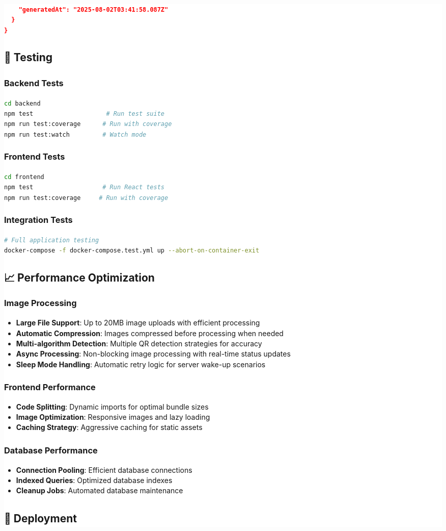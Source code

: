 ```json
    "generatedAt": "2025-08-02T03:41:58.087Z"
  }
}
```

## 🧪 Testing

### Backend Tests
```bash
cd backend
npm test                    # Run test suite
npm run test:coverage      # Run with coverage
npm run test:watch         # Watch mode
```

### Frontend Tests
```bash
cd frontend
npm test                   # Run React tests
npm run test:coverage     # Run with coverage
```

### Integration Tests
```bash
# Full application testing
docker-compose -f docker-compose.test.yml up --abort-on-container-exit
```

## 📈 Performance Optimization

### Image Processing
- **Large File Support**: Up to 20MB image uploads with efficient processing
- **Automatic Compression**: Images compressed before processing when needed
- **Multi-algorithm Detection**: Multiple QR detection strategies for accuracy
- **Async Processing**: Non-blocking image processing with real-time status updates
- **Sleep Mode Handling**: Automatic retry logic for server wake-up scenarios

### Frontend Performance
- **Code Splitting**: Dynamic imports for optimal bundle sizes
- **Image Optimization**: Responsive images and lazy loading
- **Caching Strategy**: Aggressive caching for static assets

### Database Performance
- **Connection Pooling**: Efficient database connections
- **Indexed Queries**: Optimized database indexes
- **Cleanup Jobs**: Automated database maintenance

## 🚀 Deployment
